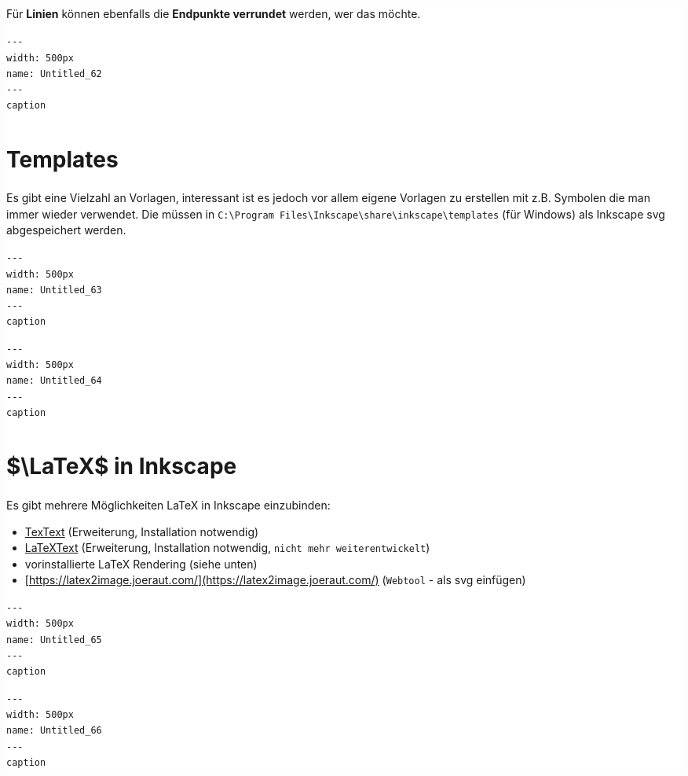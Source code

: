 Für **Linien** können ebenfalls die **Endpunkte verrundet** werden, wer das möchte.

```{figure} Inkscape_(Advanced)/Untitled_62.png 
--- 
width: 500px 
name: Untitled_62
--- 
caption 
``` 

# Templates

Es gibt eine Vielzahl an Vorlagen, interessant ist es jedoch vor allem eigene Vorlagen zu erstellen mit z.B. Symbolen die man immer wieder verwendet. Die müssen in `C:\Program Files\Inkscape\share\inkscape\templates` (für Windows) als Inkscape svg abgespeichert werden.

```{figure} Inkscape_(Advanced)/Untitled_63.png 
--- 
width: 500px 
name: Untitled_63
--- 
caption 
``` 

```{figure} Inkscape_(Advanced)/Untitled_64.png 
--- 
width: 500px 
name: Untitled_64
--- 
caption 
``` 

# $\LaTeX$ in Inkscape

Es gibt mehrere Möglichkeiten LaTeX in Inkscape einzubinden:

- [TexText](https://github.com/textext/textext) (Erweiterung, Installation notwendig)
- [LaTeXText](https://github.com/seebk/LaTeXText) (Erweiterung, Installation notwendig, `nicht mehr weiterentwickelt`)
- vorinstallierte LaTeX Rendering (siehe unten)
- [https://latex2image.joeraut.com/](https://latex2image.joeraut.com/) (`Webtool` - als svg einfügen)

```{figure} Inkscape_(Advanced)/Untitled_65.png 
--- 
width: 500px 
name: Untitled_65
--- 
caption 
``` 

```{figure} Inkscape_(Advanced)/Untitled_66.png 
--- 
width: 500px 
name: Untitled_66
--- 
caption 
``` 
